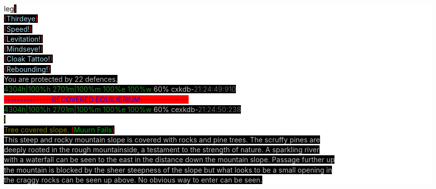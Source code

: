 leg</span><span style="color: rgb(255,0,0); background: rgb(0,0,0); font-weight: normal; font-style: normal; font-decoration: normal">)<br /></span><span style="color: rgb(255,0,0); background: rgb(0,0,0); font-weight: normal; font-style: normal; font-decoration: normal">(</span><span style="color: rgb(173,216,230); background: rgb(0,0,0); font-weight: normal; font-style: normal; font-decoration: normal">Thirdeye</span><span style="color: rgb(255,0,0); background: rgb(0,0,0); font-weight: normal; font-style: normal; font-decoration: normal">)<br /></span><span style="color: rgb(255,0,0); background: rgb(0,0,0); font-weight: normal; font-style: normal; font-decoration: normal">(</span><span style="color: rgb(173,216,230); background: rgb(0,0,0); font-weight: normal; font-style: normal; font-decoration: normal">Speed!</span><span style="color: rgb(255,0,0); background: rgb(0,0,0); font-weight: normal; font-style: normal; font-decoration: normal">)<br /></span><span style="color: rgb(255,0,0); background: rgb(0,0,0); font-weight: normal; font-style: normal; font-decoration: normal">(</span><span style="color: rgb(173,216,230); background: rgb(0,0,0); font-weight: normal; font-style: normal; font-decoration: normal">Levitation!</span><span style="color: rgb(255,0,0); background: rgb(0,0,0); font-weight: normal; font-style: normal; font-decoration: normal">)<br /></span><span style="color: rgb(255,0,0); background: rgb(0,0,0); font-weight: normal; font-style: normal; font-decoration: normal">(</span><span style="color: rgb(173,216,230); background: rgb(0,0,0); font-weight: normal; font-style: normal; font-decoration: normal">Mindseye!</span><span style="color: rgb(255,0,0); background: rgb(0,0,0); font-weight: normal; font-style: normal; font-decoration: normal">)<br /></span><span style="color: rgb(255,0,0); background: rgb(0,0,0); font-weight: normal; font-style: normal; font-decoration: normal">(</span><span style="color: rgb(173,216,230); background: rgb(0,0,0); font-weight: normal; font-style: normal; font-decoration: normal">Cloak Tattoo!</span><span style="color: rgb(255,0,0); background: rgb(0,0,0); font-weight: normal; font-style: normal; font-decoration: normal">)<br /></span><span style="color: rgb(255,0,0); background: rgb(0,0,0); font-weight: normal; font-style: normal; font-decoration: normal">(</span><span style="color: rgb(173,216,230); background: rgb(0,0,0); font-weight: normal; font-style: normal; font-decoration: normal">Rebounding!</span><span style="color: rgb(255,0,0); background: rgb(0,0,0); font-weight: normal; font-style: normal; font-decoration: normal">)<br /></span><span style="color: rgb(192,192,192); background: rgb(0,0,0); font-weight: normal; font-style: normal; font-decoration: normal">You are protected by 22 defences.<br /></span><span style="color: rgb(34,139,34); background: rgb(0,0,0); font-weight: normal; font-style: normal; font-decoration: normal">4304h|100%h 2701m|100%m 100%e 100%w </span><span style="color: rgb(190,190,190); background: rgb(0,0,0); font-weight: normal; font-style: normal; font-decoration: normal">60% cxkdb-</span><span style="color: rgb(105,105,105); background: rgb(0,0,0); font-weight: normal; font-style: normal; font-decoration: normal">21:24:49:910<br /></span><span style="color: rgb(0,0,255); background: rgb(255,0,0); font-weight: normal; font-style: normal; font-decoration: normal">---------------RECOVERED EQUILIBRIUM---------------<br /></span><span style="color: rgb(34,139,34); background: rgb(0,0,0); font-weight: normal; font-style: normal; font-decoration: normal">4304h|100%h 2701m|100%m 100%e 100%w </span><span style="color: rgb(190,190,190); background: rgb(0,0,0); font-weight: normal; font-style: normal; font-decoration: normal">60% cexkdb-</span><span style="color: rgb(105,105,105); background: rgb(0,0,0); font-weight: normal; font-style: normal; font-decoration: normal">21:24:50:238<br /></span><span style="color: rgb(113,113,0); background: rgb(0,0,0); font-weight: normal; font-style: normal; font-decoration: normal">l<br /></span><span style="color: rgb(128,128,0); background: rgb(0,0,0); font-weight: normal; font-style: normal; font-decoration: normal">Tree covered slope.</span><span style="color: rgb(255,0,0); background: rgb(0,0,0); font-weight: normal; font-style: normal; font-decoration: normal"> (</span><span style="color: rgb(0,179,0); background: rgb(0,0,0); font-weight: normal; font-style: normal; font-decoration: normal">Muurn Falls</span><span style="color: rgb(255,0,0); background: rgb(0,0,0); font-weight: normal; font-style: normal; font-decoration: normal">)<br /></span><span style="color: rgb(192,192,192); background: rgb(0,0,0); font-weight: normal; font-style: normal; font-decoration: normal">This steep and rocky mountain slope is covered with rocks and pine trees. The scruffy pines are <br /></span><span style="color: rgb(192,192,192); background: rgb(0,0,0); font-weight: normal; font-style: normal; font-decoration: normal">deeply rooted in the rough mountainside, a testament to the strength of nature. A sparkling river <br /></span><span style="color: rgb(192,192,192); background: rgb(0,0,0); font-weight: normal; font-style: normal; font-decoration: normal">with a waterfall can be seen to the east in the distance down the mountain slope. Passage further up <br /></span><span style="color: rgb(192,192,192); background: rgb(0,0,0); font-weight: normal; font-style: normal; font-decoration: normal">the mountain is blocked by the sheer steepness of the slope but what looks to be a small opening in <br /></span><span style="color: rgb(192,192,192); background: rgb(0,0,0); font-weight: normal; font-style: normal; font-decoration: normal">the craggy rocks can be seen up above. No obvious way to enter can be seen.</span><span style="color: rgb(0,255,255); background: rgb(0,0,0); font-weight: normal; font-style: normal; font-decoration: normal">